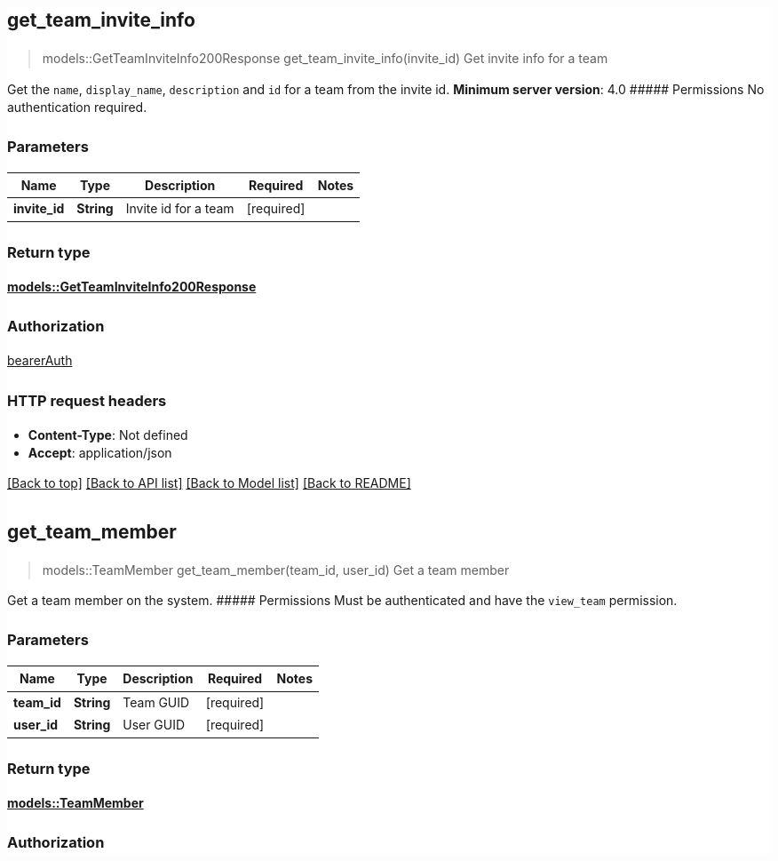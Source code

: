 
## get_team_invite_info

> models::GetTeamInviteInfo200Response get_team_invite_info(invite_id)
Get invite info for a team

Get the `name`, `display_name`, `description` and `id` for a team from the invite id.  __Minimum server version__: 4.0  ##### Permissions No authentication required. 

### Parameters


Name | Type | Description  | Required | Notes
------------- | ------------- | ------------- | ------------- | -------------
**invite_id** | **String** | Invite id for a team | [required] |

### Return type

[**models::GetTeamInviteInfo200Response**](GetTeamInviteInfo_200_response.md)

### Authorization

[bearerAuth](../README.md#bearerAuth)

### HTTP request headers

- **Content-Type**: Not defined
- **Accept**: application/json

[[Back to top]](#) [[Back to API list]](../README.md#documentation-for-api-endpoints) [[Back to Model list]](../README.md#documentation-for-models) [[Back to README]](../README.md)


## get_team_member

> models::TeamMember get_team_member(team_id, user_id)
Get a team member

Get a team member on the system. ##### Permissions Must be authenticated and have the `view_team` permission. 

### Parameters


Name | Type | Description  | Required | Notes
------------- | ------------- | ------------- | ------------- | -------------
**team_id** | **String** | Team GUID | [required] |
**user_id** | **String** | User GUID | [required] |

### Return type

[**models::TeamMember**](TeamMember.md)

### Authorization
